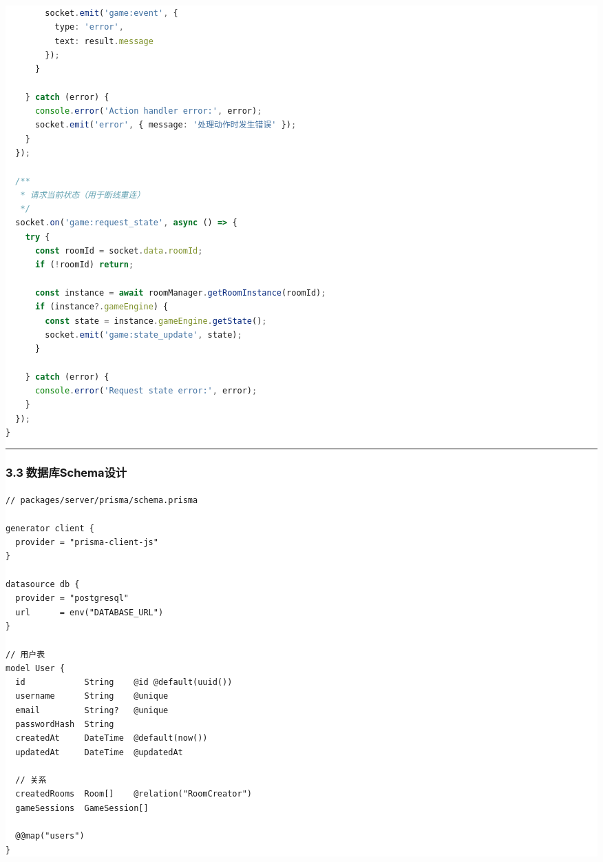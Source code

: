 ```typescript
        socket.emit('game:event', {
          type: 'error',
          text: result.message
        });
      }

    } catch (error) {
      console.error('Action handler error:', error);
      socket.emit('error', { message: '处理动作时发生错误' });
    }
  });

  /**
   * 请求当前状态（用于断线重连）
   */
  socket.on('game:request_state', async () => {
    try {
      const roomId = socket.data.roomId;
      if (!roomId) return;

      const instance = await roomManager.getRoomInstance(roomId);
      if (instance?.gameEngine) {
        const state = instance.gameEngine.getState();
        socket.emit('game:state_update', state);
      }

    } catch (error) {
      console.error('Request state error:', error);
    }
  });
}
```

---

### 3.3 数据库Schema设计

```prisma
// packages/server/prisma/schema.prisma

generator client {
  provider = "prisma-client-js"
}

datasource db {
  provider = "postgresql"
  url      = env("DATABASE_URL")
}

// 用户表
model User {
  id            String    @id @default(uuid())
  username      String    @unique
  email         String?   @unique
  passwordHash  String
  createdAt     DateTime  @default(now())
  updatedAt     DateTime  @updatedAt

  // 关系
  createdRooms  Room[]    @relation("RoomCreator")
  gameSessions  GameSession[]

  @@map("users")
}
```